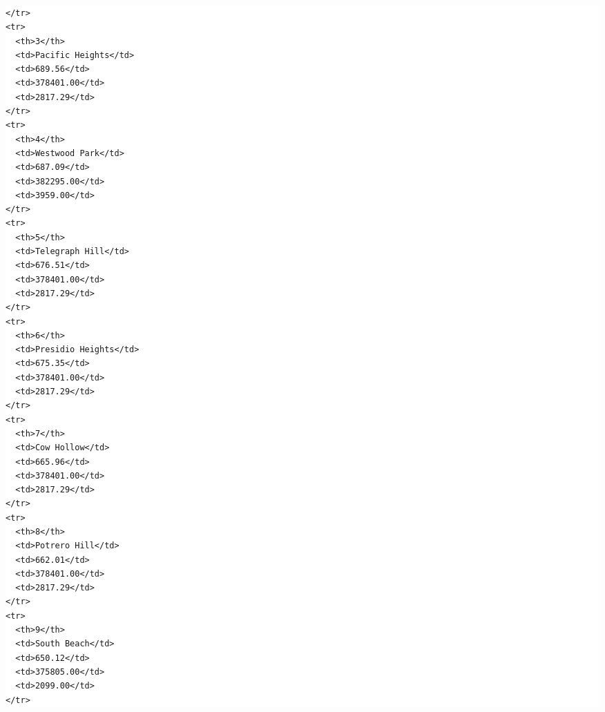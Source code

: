     </tr>
    <tr>
      <th>3</th>
      <td>Pacific Heights</td>
      <td>689.56</td>
      <td>378401.00</td>
      <td>2817.29</td>
    </tr>
    <tr>
      <th>4</th>
      <td>Westwood Park</td>
      <td>687.09</td>
      <td>382295.00</td>
      <td>3959.00</td>
    </tr>
    <tr>
      <th>5</th>
      <td>Telegraph Hill</td>
      <td>676.51</td>
      <td>378401.00</td>
      <td>2817.29</td>
    </tr>
    <tr>
      <th>6</th>
      <td>Presidio Heights</td>
      <td>675.35</td>
      <td>378401.00</td>
      <td>2817.29</td>
    </tr>
    <tr>
      <th>7</th>
      <td>Cow Hollow</td>
      <td>665.96</td>
      <td>378401.00</td>
      <td>2817.29</td>
    </tr>
    <tr>
      <th>8</th>
      <td>Potrero Hill</td>
      <td>662.01</td>
      <td>378401.00</td>
      <td>2817.29</td>
    </tr>
    <tr>
      <th>9</th>
      <td>South Beach</td>
      <td>650.12</td>
      <td>375805.00</td>
      <td>2099.00</td>
    </tr>
  </tbody>
</table>
</div>
